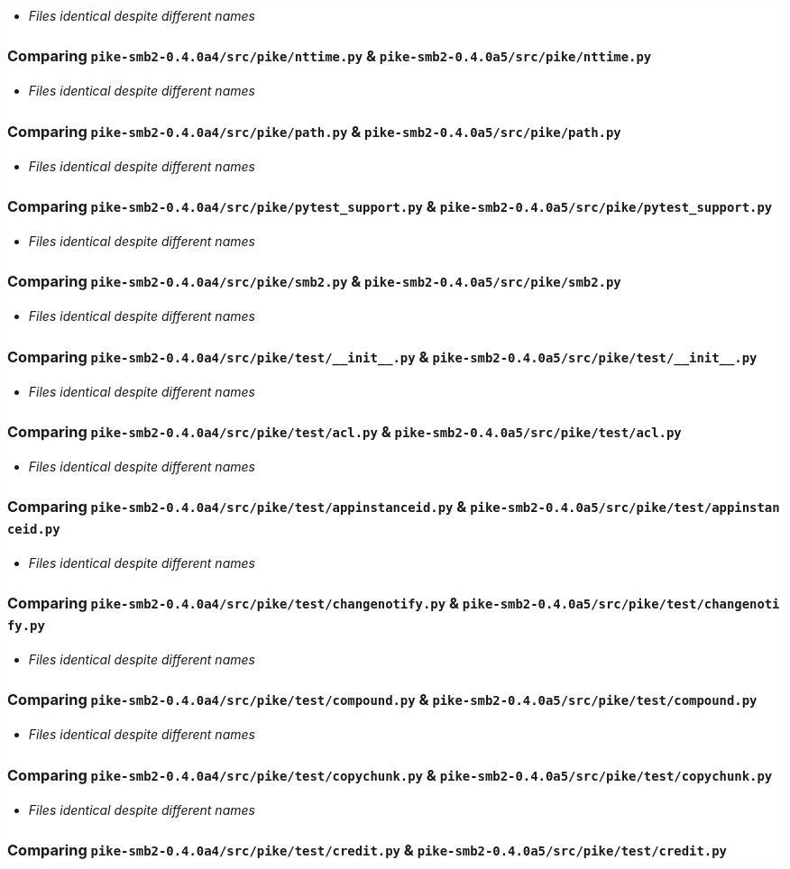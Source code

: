  * *Files identical despite different names*

### Comparing `pike-smb2-0.4.0a4/src/pike/nttime.py` & `pike-smb2-0.4.0a5/src/pike/nttime.py`

 * *Files identical despite different names*

### Comparing `pike-smb2-0.4.0a4/src/pike/path.py` & `pike-smb2-0.4.0a5/src/pike/path.py`

 * *Files identical despite different names*

### Comparing `pike-smb2-0.4.0a4/src/pike/pytest_support.py` & `pike-smb2-0.4.0a5/src/pike/pytest_support.py`

 * *Files identical despite different names*

### Comparing `pike-smb2-0.4.0a4/src/pike/smb2.py` & `pike-smb2-0.4.0a5/src/pike/smb2.py`

 * *Files identical despite different names*

### Comparing `pike-smb2-0.4.0a4/src/pike/test/__init__.py` & `pike-smb2-0.4.0a5/src/pike/test/__init__.py`

 * *Files identical despite different names*

### Comparing `pike-smb2-0.4.0a4/src/pike/test/acl.py` & `pike-smb2-0.4.0a5/src/pike/test/acl.py`

 * *Files identical despite different names*

### Comparing `pike-smb2-0.4.0a4/src/pike/test/appinstanceid.py` & `pike-smb2-0.4.0a5/src/pike/test/appinstanceid.py`

 * *Files identical despite different names*

### Comparing `pike-smb2-0.4.0a4/src/pike/test/changenotify.py` & `pike-smb2-0.4.0a5/src/pike/test/changenotify.py`

 * *Files identical despite different names*

### Comparing `pike-smb2-0.4.0a4/src/pike/test/compound.py` & `pike-smb2-0.4.0a5/src/pike/test/compound.py`

 * *Files identical despite different names*

### Comparing `pike-smb2-0.4.0a4/src/pike/test/copychunk.py` & `pike-smb2-0.4.0a5/src/pike/test/copychunk.py`

 * *Files identical despite different names*

### Comparing `pike-smb2-0.4.0a4/src/pike/test/credit.py` & `pike-smb2-0.4.0a5/src/pike/test/credit.py`
